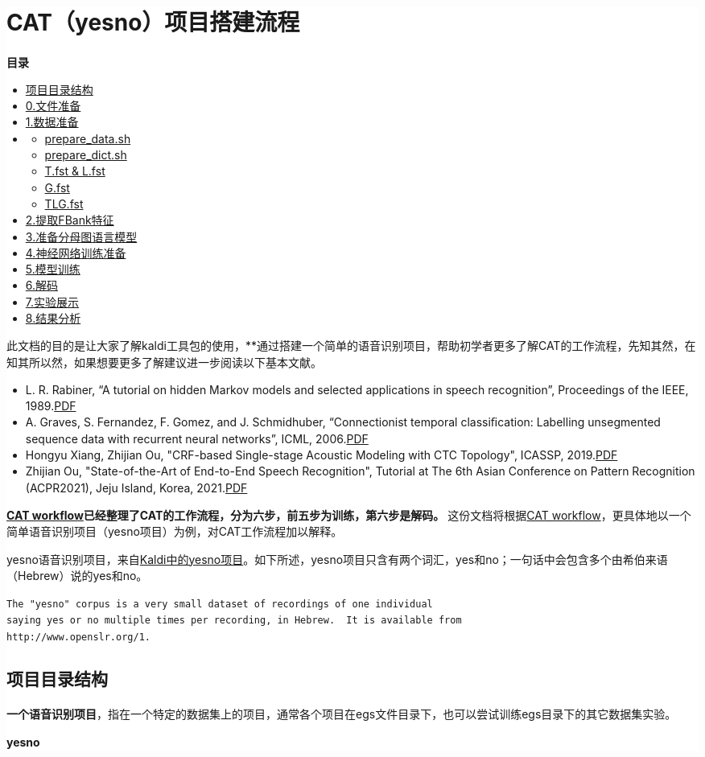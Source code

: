 # CAT（yesno）项目搭建流程

**目录**
* [项目目录结构](#项目目录结构)
* [0.文件准备](#0-文件准备)
* [1.数据准备](#1-%E6%95%B0%E6%8D%AE%E5%87%86%E5%A4%87)
* 	* [prepare_data.sh](#prepare_datash)
	* [prepare_dict.sh](#prepare_dictsh)
	* [T.fst & L.fst](#tfst--lfst)
	* [G.fst](#gfst)
	* [TLG.fst](#tlgfst)
* [2.提取FBank特征](#2-%E6%8F%90%E5%8F%96fbank%E7%89%B9%E5%BE%81)
* [3.准备分母图语言模型](#3-%E5%87%86%E5%A4%87%E5%88%86%E6%AF%8D%E5%9B%BE%E8%AF%AD%E8%A8%80%E6%A8%A1%E5%9E%8B)
* [4.神经网络训练准备](#4-%E7%A5%9E%E7%BB%8F%E7%BD%91%E7%BB%9C%E8%AE%AD%E7%BB%83%E5%87%86%E5%A4%87)
* [5.模型训练](#5-%E6%A8%A1%E5%9E%8B%E8%AE%AD%E7%BB%83)
* [6.解码](#6-%E8%A7%A3%E7%A0%81)
* [7.实验展示](#7-实验展示)
* [8.结果分析](#8-结果分析)

此文档的目的是让大家了解kaldi工具包的使用，**通过搭建一个简单的语音识别项目，帮助初学者更多了解CAT的工作流程，先知其然，在知其所以然，如果想要更多了解建议进一步阅读以下基本文献。

- L. R. Rabiner, “A tutorial on hidden Markov models and selected applications in speech recognition”, Proceedings of the IEEE, 1989.[PDF](https://web.ece.ucsb.edu/Faculty/Rabiner/ece259/Reprints/tutorial%20on%20hmm%20and%20applications.pdf)
- A. Graves, S. Fernandez, F. Gomez, and J. Schmidhuber, “Connectionist temporal classiﬁcation: Labelling unsegmented sequence data with recurrent neural networks”, ICML, 2006.[PDF](https://www.cs.toronto.edu/~graves/icml_2006.pdf)
- Hongyu Xiang, Zhijian Ou, "CRF-based Single-stage Acoustic Modeling with CTC Topology", ICASSP, 2019.[PDF](http://oa.ee.tsinghua.edu.cn/~ouzhijian/pdf/ctc-crf.pdf)
- Zhijian Ou, "State-of-the-Art of End-to-End Speech Recognition", Tutorial at The 6th Asian Conference on Pattern Recognition (ACPR2021), Jeju Island, Korea, 2021.[PDF](http://oa.ee.tsinghua.edu.cn/~ouzhijian/pdf/ACPR2021%20Tutorial%20State-of-the-Art%20of%20End-to-End%20Speech%20Recognition.pdf)

**[CAT workflow](https://github.com/thu-spmi/CAT/blob/master/toolkitworkflow.md)已经整理了CAT的工作流程，分为六步，前五步为训练，第六步是解码。** 这份文档将根据[CAT workflow](https://github.com/thu-spmi/CAT/blob/master/toolkitworkflow.md)，更具体地以一个简单语音识别项目（yesno项目）为例，对CAT工作流程加以解释。

yesno语音识别项目，来自[Kaldi中的yesno项目](https://github.com/kaldi-asr/kaldi/tree/master/egs/yesno)。如下所述，yesno项目只含有两个词汇，yes和no；一句话中会包含多个由希伯来语（Hebrew）说的yes和no。

```
The "yesno" corpus is a very small dataset of recordings of one individual
saying yes or no multiple times per recording, in Hebrew.  It is available from
http://www.openslr.org/1.
```

## 项目目录结构

**一个语音识别项目**，指在一个特定的数据集上的项目，通常各个项目在egs文件目录下，也可以尝试训练egs目录下的其它数据集实验。

**yesno**
